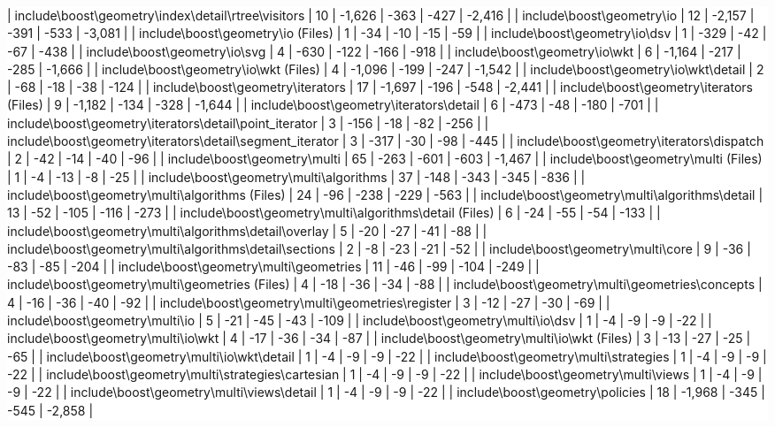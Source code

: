 | include\\boost\\geometry\\index\\detail\\rtree\\visitors | 10 | -1,626 | -363 | -427 | -2,416 |
| include\\boost\\geometry\\io | 12 | -2,157 | -391 | -533 | -3,081 |
| include\\boost\\geometry\\io (Files) | 1 | -34 | -10 | -15 | -59 |
| include\\boost\\geometry\\io\\dsv | 1 | -329 | -42 | -67 | -438 |
| include\\boost\\geometry\\io\\svg | 4 | -630 | -122 | -166 | -918 |
| include\\boost\\geometry\\io\\wkt | 6 | -1,164 | -217 | -285 | -1,666 |
| include\\boost\\geometry\\io\\wkt (Files) | 4 | -1,096 | -199 | -247 | -1,542 |
| include\\boost\\geometry\\io\\wkt\\detail | 2 | -68 | -18 | -38 | -124 |
| include\\boost\\geometry\\iterators | 17 | -1,697 | -196 | -548 | -2,441 |
| include\\boost\\geometry\\iterators (Files) | 9 | -1,182 | -134 | -328 | -1,644 |
| include\\boost\\geometry\\iterators\\detail | 6 | -473 | -48 | -180 | -701 |
| include\\boost\\geometry\\iterators\\detail\\point_iterator | 3 | -156 | -18 | -82 | -256 |
| include\\boost\\geometry\\iterators\\detail\\segment_iterator | 3 | -317 | -30 | -98 | -445 |
| include\\boost\\geometry\\iterators\\dispatch | 2 | -42 | -14 | -40 | -96 |
| include\\boost\\geometry\\multi | 65 | -263 | -601 | -603 | -1,467 |
| include\\boost\\geometry\\multi (Files) | 1 | -4 | -13 | -8 | -25 |
| include\\boost\\geometry\\multi\\algorithms | 37 | -148 | -343 | -345 | -836 |
| include\\boost\\geometry\\multi\\algorithms (Files) | 24 | -96 | -238 | -229 | -563 |
| include\\boost\\geometry\\multi\\algorithms\\detail | 13 | -52 | -105 | -116 | -273 |
| include\\boost\\geometry\\multi\\algorithms\\detail (Files) | 6 | -24 | -55 | -54 | -133 |
| include\\boost\\geometry\\multi\\algorithms\\detail\\overlay | 5 | -20 | -27 | -41 | -88 |
| include\\boost\\geometry\\multi\\algorithms\\detail\\sections | 2 | -8 | -23 | -21 | -52 |
| include\\boost\\geometry\\multi\\core | 9 | -36 | -83 | -85 | -204 |
| include\\boost\\geometry\\multi\\geometries | 11 | -46 | -99 | -104 | -249 |
| include\\boost\\geometry\\multi\\geometries (Files) | 4 | -18 | -36 | -34 | -88 |
| include\\boost\\geometry\\multi\\geometries\\concepts | 4 | -16 | -36 | -40 | -92 |
| include\\boost\\geometry\\multi\\geometries\\register | 3 | -12 | -27 | -30 | -69 |
| include\\boost\\geometry\\multi\\io | 5 | -21 | -45 | -43 | -109 |
| include\\boost\\geometry\\multi\\io\\dsv | 1 | -4 | -9 | -9 | -22 |
| include\\boost\\geometry\\multi\\io\\wkt | 4 | -17 | -36 | -34 | -87 |
| include\\boost\\geometry\\multi\\io\\wkt (Files) | 3 | -13 | -27 | -25 | -65 |
| include\\boost\\geometry\\multi\\io\\wkt\\detail | 1 | -4 | -9 | -9 | -22 |
| include\\boost\\geometry\\multi\\strategies | 1 | -4 | -9 | -9 | -22 |
| include\\boost\\geometry\\multi\\strategies\\cartesian | 1 | -4 | -9 | -9 | -22 |
| include\\boost\\geometry\\multi\\views | 1 | -4 | -9 | -9 | -22 |
| include\\boost\\geometry\\multi\\views\\detail | 1 | -4 | -9 | -9 | -22 |
| include\\boost\\geometry\\policies | 18 | -1,968 | -345 | -545 | -2,858 |